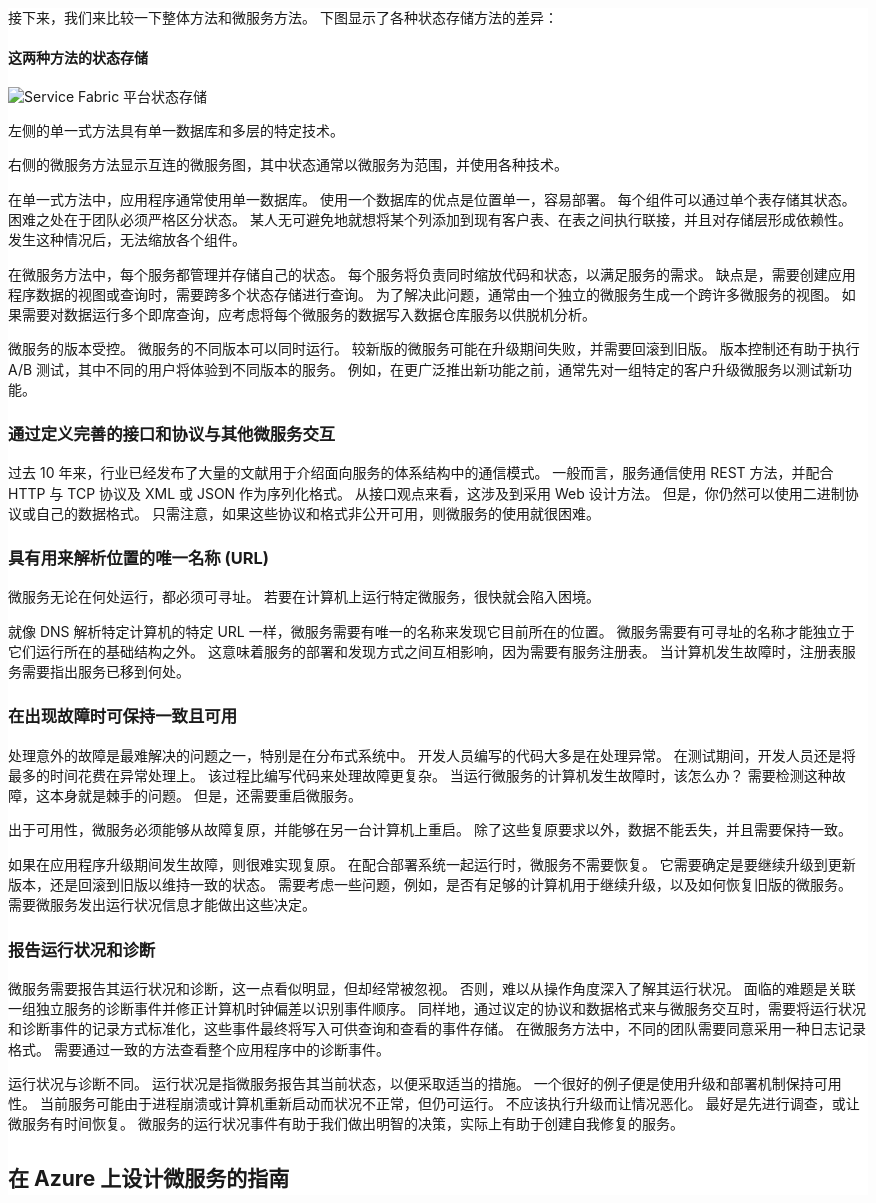 接下来，我们来比较一下整体方法和微服务方法。 下图显示了各种状态存储方法的差异：

#### <a name="state-storage-for-the-two-approaches"></a>这两种方法的状态存储

![Service Fabric 平台状态存储][Image2]

左侧的单一式方法具有单一数据库和多层的特定技术。

右侧的微服务方法显示互连的微服务图，其中状态通常以微服务为范围，并使用各种技术。

在单一式方法中，应用程序通常使用单一数据库。 使用一个数据库的优点是位置单一，容易部署。 每个组件可以通过单个表存储其状态。 困难之处在于团队必须严格区分状态。 某人无可避免地就想将某个列添加到现有客户表、在表之间执行联接，并且对存储层形成依赖性。 发生这种情况后，无法缩放各个组件。

在微服务方法中，每个服务都管理并存储自己的状态。 每个服务将负责同时缩放代码和状态，以满足服务的需求。 缺点是，需要创建应用程序数据的视图或查询时，需要跨多个状态存储进行查询。 为了解决此问题，通常由一个独立的微服务生成一个跨许多微服务的视图。 如果需要对数据运行多个即席查询，应考虑将每个微服务的数据写入数据仓库服务以供脱机分析。

微服务的版本受控。 微服务的不同版本可以同时运行。 较新版的微服务可能在升级期间失败，并需要回滚到旧版。 版本控制还有助于执行 A/B 测试，其中不同的用户将体验到不同版本的服务。 例如，在更广泛推出新功能之前，通常先对一组特定的客户升级微服务以测试新功能。

### <a name="interacts-with-other-microservices-over-well-defined-interfaces-and-protocols"></a>通过定义完善的接口和协议与其他微服务交互

过去 10 年来，行业已经发布了大量的文献用于介绍面向服务的体系结构中的通信模式。 一般而言，服务通信使用 REST 方法，并配合 HTTP 与 TCP 协议及 XML 或 JSON 作为序列化格式。 从接口观点来看，这涉及到采用 Web 设计方法。 但是，你仍然可以使用二进制协议或自己的数据格式。 只需注意，如果这些协议和格式非公开可用，则微服务的使用就很困难。

### <a name="has-a-unique-name-url-used-to-resolve-its-location"></a>具有用来解析位置的唯一名称 (URL)

微服务无论在何处运行，都必须可寻址。 若要在计算机上运行特定微服务，很快就会陷入困境。

就像 DNS 解析特定计算机的特定 URL 一样，微服务需要有唯一的名称来发现它目前所在的位置。 微服务需要有可寻址的名称才能独立于它们运行所在的基础结构之外。 这意味着服务的部署和发现方式之间互相影响，因为需要有服务注册表。 当计算机发生故障时，注册表服务需要指出服务已移到何处。

### <a name="remains-consistent-and-available-in-the-presence-of-failures"></a>在出现故障时可保持一致且可用

处理意外的故障是最难解决的问题之一，特别是在分布式系统中。 开发人员编写的代码大多是在处理异常。 在测试期间，开发人员还是将最多的时间花费在异常处理上。 该过程比编写代码来处理故障更复杂。 当运行微服务的计算机发生故障时，该怎么办？ 需要检测这种故障，这本身就是棘手的问题。 但是，还需要重启微服务。

出于可用性，微服务必须能够从故障复原，并能够在另一台计算机上重启。 除了这些复原要求以外，数据不能丢失，并且需要保持一致。

如果在应用程序升级期间发生故障，则很难实现复原。 在配合部署系统一起运行时，微服务不需要恢复。 它需要确定是要继续升级到更新版本，还是回滚到旧版以维持一致的状态。 需要考虑一些问题，例如，是否有足够的计算机用于继续升级，以及如何恢复旧版的微服务。 需要微服务发出运行状况信息才能做出这些决定。

### <a name="reports-health-and-diagnostics"></a>报告运行状况和诊断

微服务需要报告其运行状况和诊断，这一点看似明显，但却经常被忽视。 否则，难以从操作角度深入了解其运行状况。 面临的难题是关联一组独立服务的诊断事件并修正计算机时钟偏差以识别事件顺序。 同样地，通过议定的协议和数据格式来与微服务交互时，需要将运行状况和诊断事件的记录方式标准化，这些事件最终将写入可供查询和查看的事件存储。 在微服务方法中，不同的团队需要同意采用一种日志记录格式。 需要通过一致的方法查看整个应用程序中的诊断事件。

运行状况与诊断不同。 运行状况是指微服务报告其当前状态，以便采取适当的措施。 一个很好的例子便是使用升级和部署机制保持可用性。 当前服务可能由于进程崩溃或计算机重新启动而状况不正常，但仍可运行。 不应该执行升级而让情况恶化。 最好是先进行调查，或让微服务有时间恢复。 微服务的运行状况事件有助于我们做出明智的决策，实际上有助于创建自我修复的服务。

## <a name="guidance-for-designing-microservices-on-azure"></a>在 Azure 上设计微服务的指南


[Image1]: media/service-fabric-overview-microservices/monolithic-vs-micro.png
[Image2]: media/service-fabric-overview-microservices/statemonolithic-vs-micro.png
[Image3]: media/service-fabric-overview-microservices/microservices-migration.png